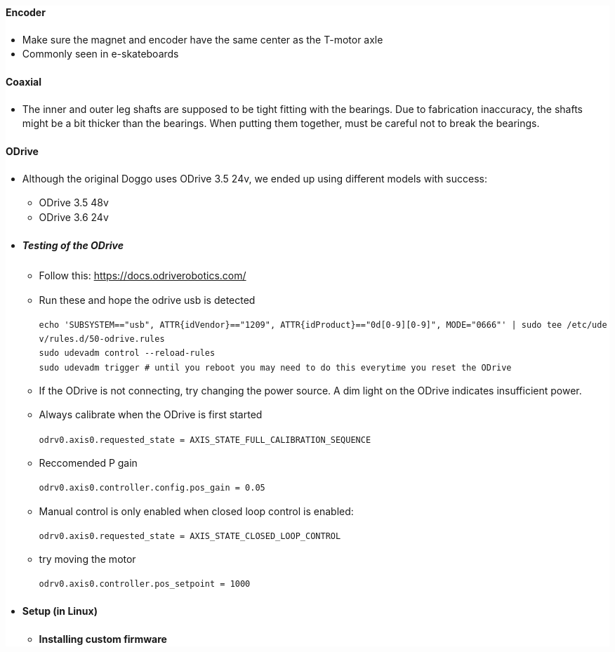 
#### Encoder

- Make sure the magnet and encoder have the same center as the T-motor axle 
- Commonly seen in e-skateboards

#### Coaxial

- The inner and outer leg shafts are supposed to be tight fitting with the bearings. Due to fabrication inaccuracy, the shafts might be a bit thicker than the bearings. When putting them together, must be careful not to break the bearings.

#### ODrive

- Although the original Doggo uses ODrive 3.5 24v, we ended up using different models with success:
    - ODrive 3.5 48v
    - ODrive 3.6 24v

- ##### Testing of the ODrive

    -  Follow this: https://docs.odriverobotics.com/

    - Run these and hope the odrive usb is detected
        ```
        echo 'SUBSYSTEM=="usb", ATTR{idVendor}=="1209", ATTR{idProduct}=="0d[0-9][0-9]", MODE="0666"' | sudo tee /etc/udev/rules.d/50-odrive.rules
        sudo udevadm control --reload-rules
        sudo udevadm trigger # until you reboot you may need to do this everytime you reset the ODrive
        ```

    - If the ODrive is not connecting, try changing the power source. A dim light on the ODrive indicates insufficient power.

    - Always calibrate when the ODrive is first started
        ```
        odrv0.axis0.requested_state = AXIS_STATE_FULL_CALIBRATION_SEQUENCE 
        ```

    - Reccomended P gain
        ```
        odrv0.axis0.controller.config.pos_gain = 0.05
        ```

    - Manual control is only enabled when closed loop control is enabled:
        ```
        odrv0.axis0.requested_state = AXIS_STATE_CLOSED_LOOP_CONTROL
        ```


    - try moving the motor
        ```
        odrv0.axis0.controller.pos_setpoint = 1000
        ```

- #### Setup (in Linux)

    - #### Installing custom firmware

